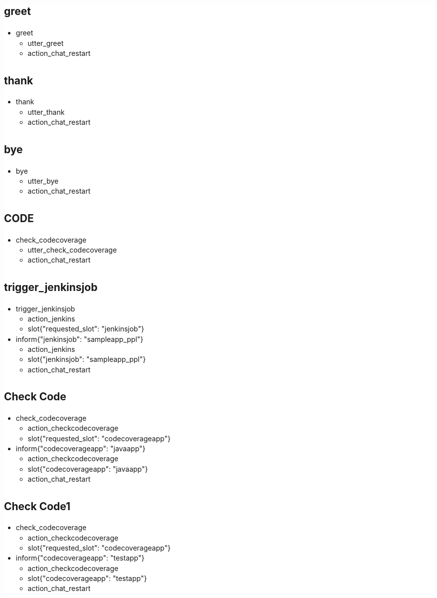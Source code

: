 ## greet
* greet
    - utter_greet
	- action_chat_restart

## thank
* thank
    - utter_thank
	- action_chat_restart

## bye
* bye
    - utter_bye
	- action_chat_restart
	
## CODE
* check_codecoverage
	- utter_check_codecoverage
	- action_chat_restart	



## trigger_jenkinsjob
* trigger_jenkinsjob
	- action_jenkins
	- slot{"requested_slot": "jenkinsjob"}
* inform{"jenkinsjob": "sampleapp_ppl"}
	- action_jenkins
	- slot{"jenkinsjob": "sampleapp_ppl"}
	- action_chat_restart
	
## Check Code
* check_codecoverage
	- action_checkcodecoverage
	- slot{"requested_slot": "codecoverageapp"}
* inform{"codecoverageapp": "javaapp"}
	- action_checkcodecoverage
	- slot{"codecoverageapp": "javaapp"}
	- action_chat_restart
    
## Check Code1
* check_codecoverage
	- action_checkcodecoverage
	- slot{"requested_slot": "codecoverageapp"}
* inform{"codecoverageapp": "testapp"}
	- action_checkcodecoverage
	- slot{"codecoverageapp": "testapp"}
	- action_chat_restart
